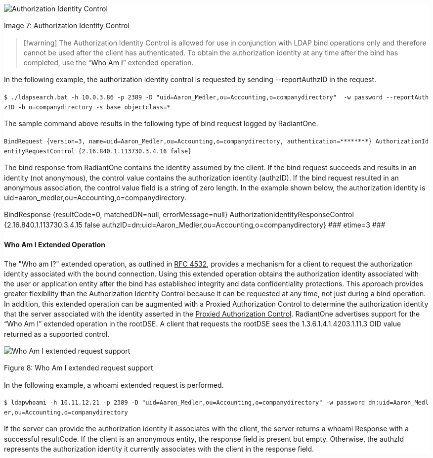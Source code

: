 ![Authorization Identity Control](Media/Image3.43.jpg)

Image 7: Authorization Identity Control

>[!warning] The Authorization Identity Control is allowed for use in conjunction with LDAP bind operations only and therefore cannot be used after the client has authenticated. To obtain the authorization identity at any time after the bind has completed, use the “[Who Am I](#who-am-i-extended-operation)” extended operation.

In the following example, the authorization identity control is requested by sending --reportAuthzID in the request.

`$ ./ldapsearch.bat -h 10.0.3.86 -p 2389 -D "uid=Aaron_Medler,ou=Accounting,o=companydirectory" 
-w password --reportAuthzID -b o=companydirectory -s base objectclass=*`

The sample command above results in the following type of bind request logged by RadiantOne.

`BindRequest {version=3, name=uid=Aaron_Medler,ou=Accounting,o=companydirectory, authentication=********} AuthorizationIdentityRequestControl {2.16.840.1.113730.3.4.16 false}`

The bind response from RadiantOne contains the identity assumed by the client. If the bind request succeeds and results in an identity (not anonymous), the control value contains the authorization identity (authzID). If the bind request resulted in an anonymous association, the control value field is a string of zero length. In the example shown below, the authorization identity is uid=aaron_medler,ou=Accounting,o=companydirectory.

BindResponse {resultCode=0, matchedDN=null, errorMessage=null} AuthorizationIdentityResponseControl {2.16.840.1.113730.3.4.15 false authzID=dn:uid=Aaron_Medler,ou=Accounting,o=companydirectory} ### etime=3 ###

#### Who Am I Extended Operation

The "Who am I?" extended operation, as outlined in [RFC 4532](https://www.rfc-editor.org/rfc/rfc4532), provides a mechanism for a client to request the authorization identity associated with the bound connection. Using this extended operation obtains the authorization identity associated with the user or application entity after the bind has established integrity and data confidentiality protections. This approach provides greater flexibility than the [Authorization Identity Control](#authorization-identity-control) because it can be requested at any time, not just during a bind operation. In addition, this extended operation can be augmented with a Proxied Authorization Control to determine the authorization identity that the server associated with the identity asserted in the [Proxied Authorization Control](#proxied-authorization-control).
RadiantOne advertises support for the “Who Am I” extended operation in the rootDSE. A client that requests the rootDSE sees the 1.3.6.1.4.1.4203.1.11.3 OID value returned as a supported control.

![Who Am I extended request support](Media/Image3.44.jpg)

Figure 8: Who Am I extended request support

In the following example, a whoami extended request is performed.

`$ ldapwhoami -h 10.11.12.21 -p 2389 -D "uid=Aaron_Medler,ou=Accounting,o=companydirectory" -w password dn:uid=Aaron_Medler,ou=Accounting,o=companydirectory`

If the server can provide the authorization identity it associates with the client, the server returns a whoami Response with a successful resultCode. If the client is an anonymous entity, the response field is present but empty. Otherwise, the authzId represents the authorization identity it currently associates with the client in the response field.
